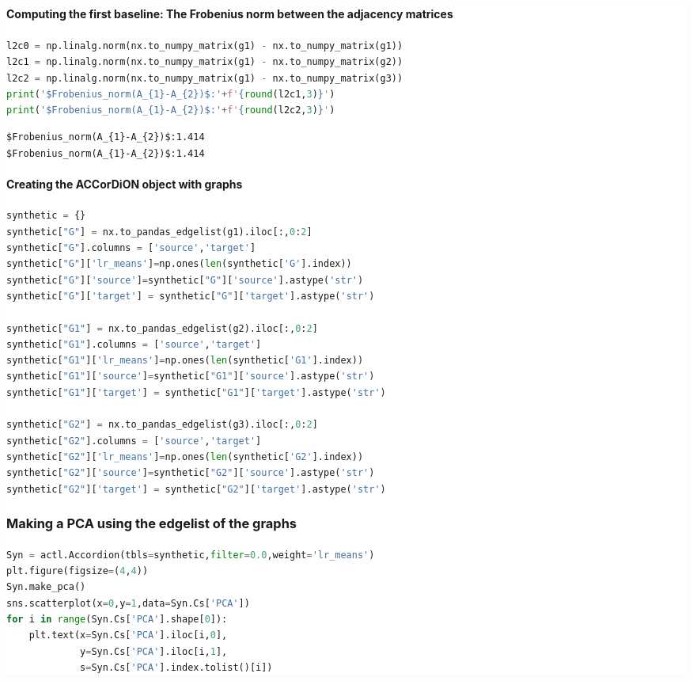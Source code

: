 

#### Computing the first baseline: The Frobenius norm between the adjacency matrices


```python
l2c0 = np.linalg.norm(nx.to_numpy_matrix(g1) - nx.to_numpy_matrix(g1))
l2c1 = np.linalg.norm(nx.to_numpy_matrix(g1) - nx.to_numpy_matrix(g2))
l2c2 = np.linalg.norm(nx.to_numpy_matrix(g1) - nx.to_numpy_matrix(g3))
print('$Frobenius_norm(A_{1}-A_{2})$:'+f'{round(l2c1,3)}')
print('$Frobenius_norm(A_{1}-A_{2})$:'+f'{round(l2c2,3)}')

```

    $Frobenius_norm(A_{1}-A_{2})$:1.414
    $Frobenius_norm(A_{1}-A_{2})$:1.414


#### Creating the ACCorDiON object with graphs


```python
synthetic = {}
synthetic["G"] = nx.to_pandas_edgelist(g1).iloc[:,0:2]
synthetic["G"].columns = ['source','target']
synthetic["G"]['lr_means']=np.ones(len(synthetic['G'].index))
synthetic["G"]['source']=synthetic["G"]['source'].astype('str')
synthetic["G"]['target'] = synthetic["G"]['target'].astype('str')

synthetic["G1"] = nx.to_pandas_edgelist(g2).iloc[:,0:2]
synthetic["G1"].columns = ['source','target']
synthetic["G1"]['lr_means']=np.ones(len(synthetic['G1'].index))
synthetic["G1"]['source']=synthetic["G1"]['source'].astype('str')
synthetic["G1"]['target'] = synthetic["G1"]['target'].astype('str')

synthetic["G2"] = nx.to_pandas_edgelist(g3).iloc[:,0:2]
synthetic["G2"].columns = ['source','target']
synthetic["G2"]['lr_means']=np.ones(len(synthetic['G2'].index))
synthetic["G2"]['source']=synthetic["G2"]['source'].astype('str')
synthetic["G2"]['target'] = synthetic["G2"]['target'].astype('str')
```

### Making a PCA using the edgelist of the graphs


```python
Syn = actl.Accordion(tbls=synthetic,filter=0.0,weight='lr_means')
plt.figure(figsize=(4,4))
Syn.make_pca()
sns.scatterplot(x=0,y=1,data=Syn.Cs['PCA'])
for i in range(Syn.Cs['PCA'].shape[0]):
    plt.text(x=Syn.Cs['PCA'].iloc[i,0],
             y=Syn.Cs['PCA'].iloc[i,1],
             s=Syn.Cs['PCA'].index.tolist()[i])
```
